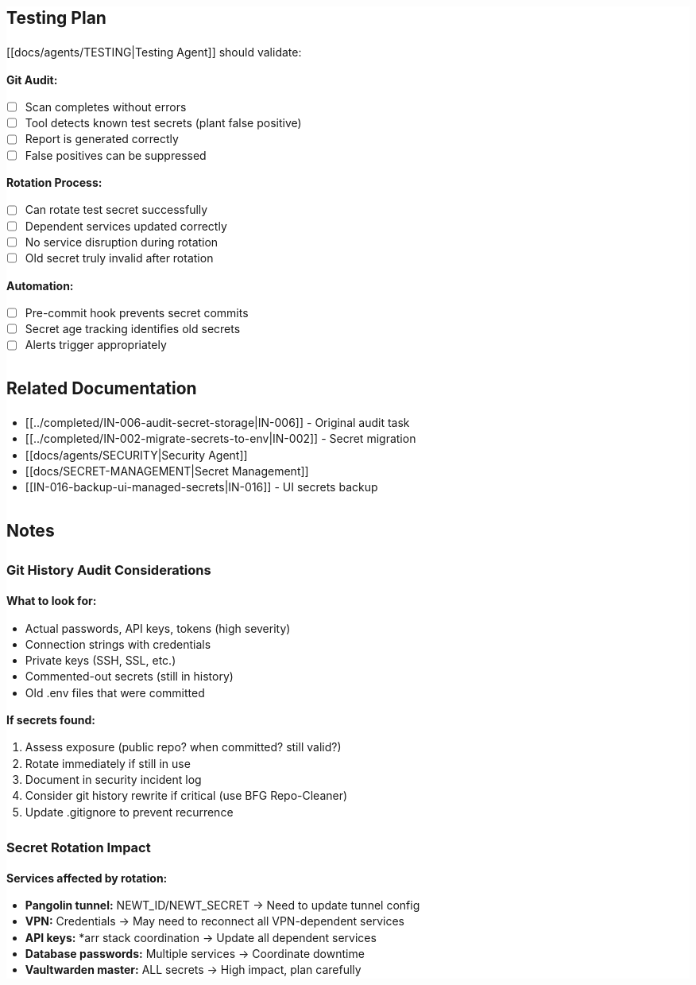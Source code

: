 ## Testing Plan

[[docs/agents/TESTING|Testing Agent]] should validate:

**Git Audit:**
- [ ] Scan completes without errors
- [ ] Tool detects known test secrets (plant false positive)
- [ ] Report is generated correctly
- [ ] False positives can be suppressed

**Rotation Process:**
- [ ] Can rotate test secret successfully
- [ ] Dependent services updated correctly
- [ ] No service disruption during rotation
- [ ] Old secret truly invalid after rotation

**Automation:**
- [ ] Pre-commit hook prevents secret commits
- [ ] Secret age tracking identifies old secrets
- [ ] Alerts trigger appropriately

## Related Documentation

- [[../completed/IN-006-audit-secret-storage|IN-006]] - Original audit task
- [[../completed/IN-002-migrate-secrets-to-env|IN-002]] - Secret migration
- [[docs/agents/SECURITY|Security Agent]]
- [[docs/SECRET-MANAGEMENT|Secret Management]]
- [[IN-016-backup-ui-managed-secrets|IN-016]] - UI secrets backup

## Notes

### Git History Audit Considerations

**What to look for:**
- Actual passwords, API keys, tokens (high severity)
- Connection strings with credentials
- Private keys (SSH, SSL, etc.)
- Commented-out secrets (still in history)
- Old .env files that were committed

**If secrets found:**
1. Assess exposure (public repo? when committed? still valid?)
2. Rotate immediately if still in use
3. Document in security incident log
4. Consider git history rewrite if critical (use BFG Repo-Cleaner)
5. Update .gitignore to prevent recurrence

### Secret Rotation Impact

**Services affected by rotation:**
- **Pangolin tunnel:** NEWT_ID/NEWT_SECRET → Need to update tunnel config
- **VPN:** Credentials → May need to reconnect all VPN-dependent services
- **API keys:** *arr stack coordination → Update all dependent services
- **Database passwords:** Multiple services → Coordinate downtime
- **Vaultwarden master:** ALL secrets → High impact, plan carefully
